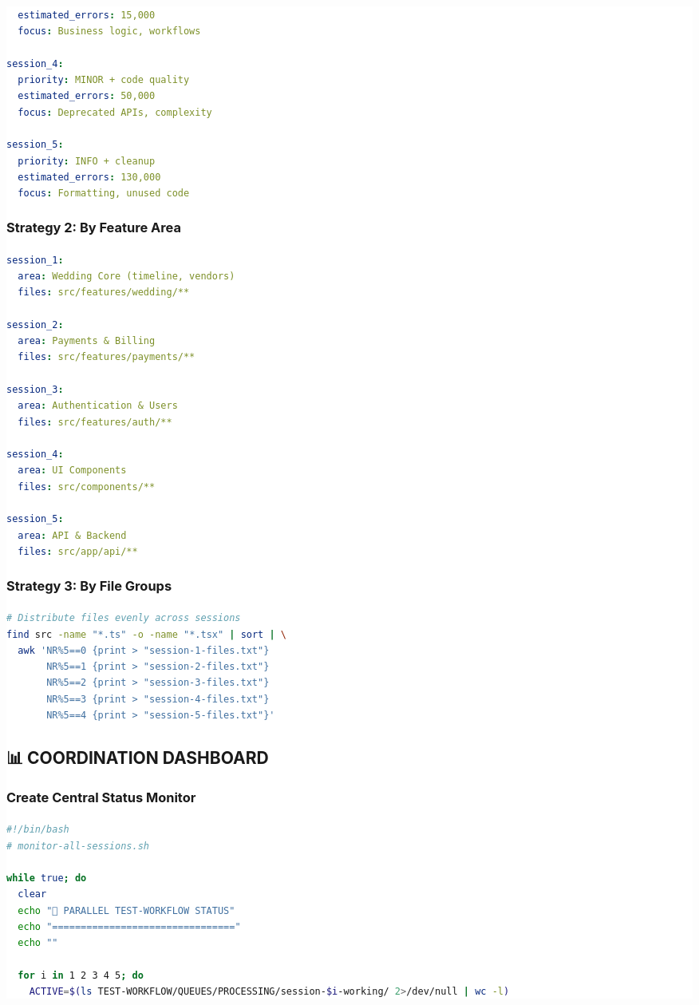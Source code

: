 ```yaml
  estimated_errors: 15,000
  focus: Business logic, workflows
  
session_4:
  priority: MINOR + code quality
  estimated_errors: 50,000
  focus: Deprecated APIs, complexity
  
session_5:
  priority: INFO + cleanup
  estimated_errors: 130,000
  focus: Formatting, unused code
```

### Strategy 2: By Feature Area
```yaml
session_1:
  area: Wedding Core (timeline, vendors)
  files: src/features/wedding/**
  
session_2:
  area: Payments & Billing
  files: src/features/payments/**
  
session_3:
  area: Authentication & Users
  files: src/features/auth/**
  
session_4:
  area: UI Components
  files: src/components/**
  
session_5:
  area: API & Backend
  files: src/app/api/**
```

### Strategy 3: By File Groups
```bash
# Distribute files evenly across sessions
find src -name "*.ts" -o -name "*.tsx" | sort | \
  awk 'NR%5==0 {print > "session-1-files.txt"}
       NR%5==1 {print > "session-2-files.txt"}
       NR%5==2 {print > "session-3-files.txt"}
       NR%5==3 {print > "session-4-files.txt"}
       NR%5==4 {print > "session-5-files.txt"}'
```

## 📊 COORDINATION DASHBOARD

### Create Central Status Monitor
```bash
#!/bin/bash
# monitor-all-sessions.sh

while true; do
  clear
  echo "🚀 PARALLEL TEST-WORKFLOW STATUS"
  echo "================================"
  echo ""
  
  for i in 1 2 3 4 5; do
    ACTIVE=$(ls TEST-WORKFLOW/QUEUES/PROCESSING/session-$i-working/ 2>/dev/null | wc -l)
```